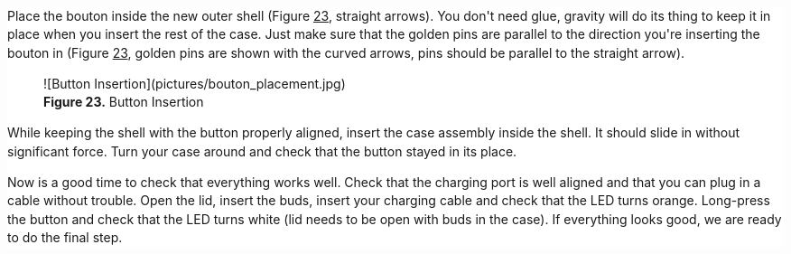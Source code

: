 Place the bouton inside the new outer shell (Figure [23](#button_insertion), straight arrows). You don't need glue, gravity will do its thing to keep it in place when you insert the rest of the case. Just make sure that the golden pins are parallel to the direction you're inserting the bouton in (Figure [23](#button_insertion), golden pins are shown with the curved arrows, pins should be parallel to the straight arrow).

<figure markdown id="button_insertion">
  ![Button Insertion](pictures/bouton_placement.jpg)
<figcaption><b>Figure 23.</b> Button Insertion</figcaption>
</figure>

While keeping the shell with the button properly aligned, insert the case assembly inside the shell. It should slide in without significant force. Turn your case around and check that the button stayed in its place.

Now is a good time to check that everything works well. Check that the charging port is well aligned and that you can plug in a cable without trouble. Open the lid, insert the buds, insert your charging cable and check that the LED turns orange. Long-press the button and check that the LED turns white (lid needs to be open with buds in the case). If everything looks good, we are ready to do the final step.
